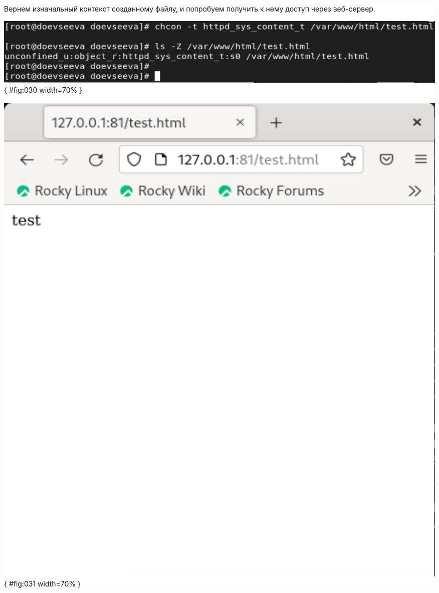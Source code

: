 
Вернем изначальный контекст созданному файлу, и попробуем получить к нему доступ через веб-сервер.

![Возвращение изначального контекста](../screenshots/30.png){ #fig:030 width=70% }

![Получение доступа к файлу через веб-сервер](../screenshots/31.png){ #fig:031 width=70% }
